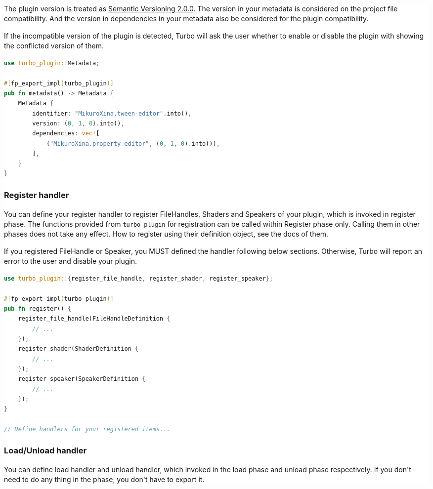 The plugin version is treated as [Semantic Versioning 2.0.0](https://semver.org/spec/v2.0.0.html). The version in your metadata is considered on the project file compatibility. And the version in dependencies in your metadata also be considered for the plugin compatibility.

If the incompatible version of the plugin is detected, Turbo will ask the user whether to enable or disable the plugin with showing the conflicted version of them.

```rs
use turbo_plugin::Metadata;

#[fp_export_impl(turbo_plugin)]
pub fn metadata() -> Metadata {
    Metadata {
        identifier: "MikuroXina.tween-editor".into(),
        version: (0, 1, 0).into(),
        dependencies: vec![
            ("MikuroXina.property-editor", (0, 1, 0).into()),
        ],
    }
}
```

### Register handler

You can define your register handler to register FileHandles, Shaders and Speakers of your plugin, which is invoked in register phase. The functions provided from `turbo_plugin` for registration can be called within Register phase only. Calling them in other phases does not take any effect. How to register using their definition object, see the docs of them.

If you registered FileHandle or Speaker, you MUST defined the handler following below sections. Otherwise, Turbo will report an error to the user and disable your plugin.

```rs
use turbo_plugin::{register_file_handle, register_shader, register_speaker};

#[fp_export_impl(turbo_plugin)]
pub fn register() {
    register_file_handle(FileHandleDefinition {
        // ...
    });
    register_shader(ShaderDefinition {
        // ...
    });
    register_speaker(SpeakerDefinition {
        // ...
    });
}

// Define handlers for your registered items...
```

### Load/Unload handler

You can define load handler and unload handler, which invoked in the load phase and unload phase respectively. If you don't need to do any thing in the phase, you don't have to export it.
